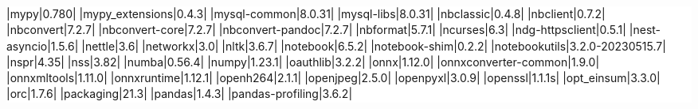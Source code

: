 |mypy|0.780|
|mypy_extensions|0.4.3|
|mysql-common|8.0.31|
|mysql-libs|8.0.31|
|nbclassic|0.4.8|
|nbclient|0.7.2|
|nbconvert|7.2.7|
|nbconvert-core|7.2.7|
|nbconvert-pandoc|7.2.7|
|nbformat|5.7.1|
|ncurses|6.3|
|ndg-httpsclient|0.5.1|
|nest-asyncio|1.5.6|
|nettle|3.6|
|networkx|3.0|
|nltk|3.6.7|
|notebook|6.5.2|
|notebook-shim|0.2.2|
|notebookutils|3.2.0-20230515.7|
|nspr|4.35|
|nss|3.82|
|numba|0.56.4|
|numpy|1.23.1|
|oauthlib|3.2.2|
|onnx|1.12.0|
|onnxconverter-common|1.9.0|
|onnxmltools|1.11.0|
|onnxruntime|1.12.1|
|openh264|2.1.1|
|openjpeg|2.5.0|
|openpyxl|3.0.9|
|openssl|1.1.1s|
|opt_einsum|3.3.0|
|orc|1.7.6|
|packaging|21.3|
|pandas|1.4.3|
|pandas-profiling|3.6.2|